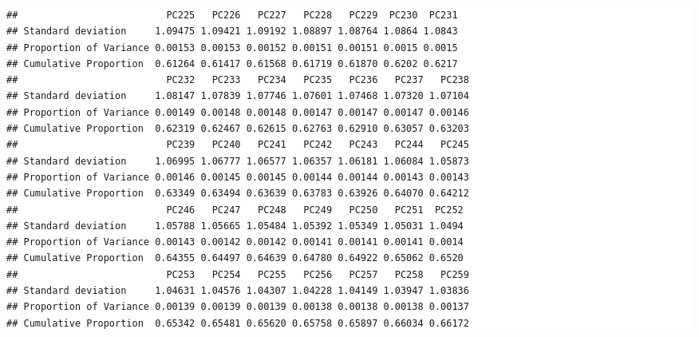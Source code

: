     ##                          PC225   PC226   PC227   PC228   PC229  PC230  PC231
    ## Standard deviation     1.09475 1.09421 1.09192 1.08897 1.08764 1.0864 1.0843
    ## Proportion of Variance 0.00153 0.00153 0.00152 0.00151 0.00151 0.0015 0.0015
    ## Cumulative Proportion  0.61264 0.61417 0.61568 0.61719 0.61870 0.6202 0.6217
    ##                          PC232   PC233   PC234   PC235   PC236   PC237   PC238
    ## Standard deviation     1.08147 1.07839 1.07746 1.07601 1.07468 1.07320 1.07104
    ## Proportion of Variance 0.00149 0.00148 0.00148 0.00147 0.00147 0.00147 0.00146
    ## Cumulative Proportion  0.62319 0.62467 0.62615 0.62763 0.62910 0.63057 0.63203
    ##                          PC239   PC240   PC241   PC242   PC243   PC244   PC245
    ## Standard deviation     1.06995 1.06777 1.06577 1.06357 1.06181 1.06084 1.05873
    ## Proportion of Variance 0.00146 0.00145 0.00145 0.00144 0.00144 0.00143 0.00143
    ## Cumulative Proportion  0.63349 0.63494 0.63639 0.63783 0.63926 0.64070 0.64212
    ##                          PC246   PC247   PC248   PC249   PC250   PC251  PC252
    ## Standard deviation     1.05788 1.05665 1.05484 1.05392 1.05349 1.05031 1.0494
    ## Proportion of Variance 0.00143 0.00142 0.00142 0.00141 0.00141 0.00141 0.0014
    ## Cumulative Proportion  0.64355 0.64497 0.64639 0.64780 0.64922 0.65062 0.6520
    ##                          PC253   PC254   PC255   PC256   PC257   PC258   PC259
    ## Standard deviation     1.04631 1.04576 1.04307 1.04228 1.04149 1.03947 1.03836
    ## Proportion of Variance 0.00139 0.00139 0.00139 0.00138 0.00138 0.00138 0.00137
    ## Cumulative Proportion  0.65342 0.65481 0.65620 0.65758 0.65897 0.66034 0.66172